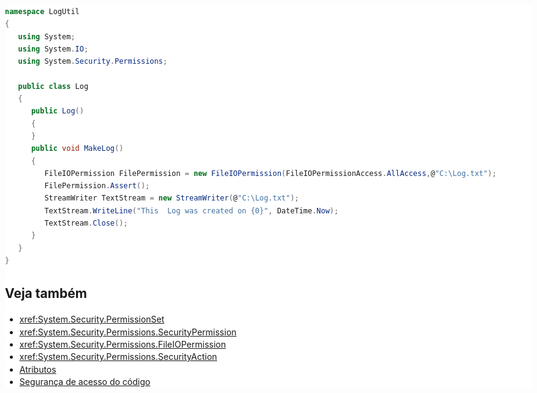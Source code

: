 ```csharp  
namespace LogUtil  
{  
   using System;  
   using System.IO;  
   using System.Security.Permissions;  
  
   public class Log  
   {  
      public Log()  
      {
      }
      public void MakeLog()  
      {  
         FileIOPermission FilePermission = new FileIOPermission(FileIOPermissionAccess.AllAccess,@"C:\Log.txt");
         FilePermission.Assert();  
         StreamWriter TextStream = new StreamWriter(@"C:\Log.txt");  
         TextStream.WriteLine("This  Log was created on {0}", DateTime.Now);  
         TextStream.Close();  
      }  
   }  
}  
```  
  
## <a name="see-also"></a>Veja também

- <xref:System.Security.PermissionSet>
- <xref:System.Security.Permissions.SecurityPermission>
- <xref:System.Security.Permissions.FileIOPermission>
- <xref:System.Security.Permissions.SecurityAction>
- [Atributos](../../standard/attributes/index.md)
- [Segurança de acesso do código](code-access-security.md)
